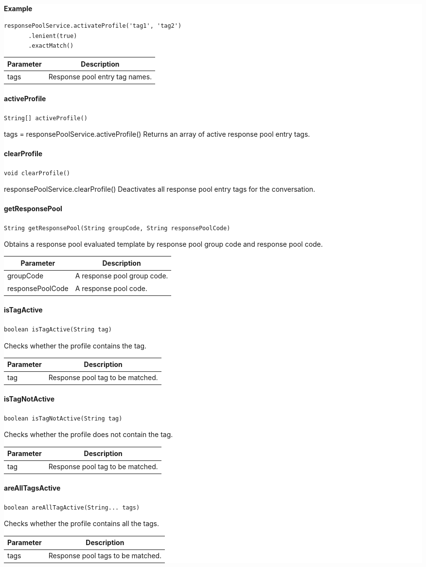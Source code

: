 **Example**
``` text
responsePoolService.activateProfile('tag1', 'tag2')
       .lenient(true)
       .exactMatch()
```

| Parameter | Description |
| ----|----|
| tags | Response pool entry tag names. |

#### activeProfile
    String[] activeProfile()
tags = responsePoolService.activeProfile()
Returns an array of active response pool entry tags.
#### clearProfile
    void clearProfile()
responsePoolService.clearProfile()
Deactivates all response pool entry tags for the conversation.
#### getResponsePool
    String getResponsePool(String groupCode, String responsePoolCode)
Obtains a response pool evaluated template by response pool group code and response pool code.

| Parameter | Description |
| ----|----|
| groupCode | A response pool group code. |
| responsePoolCode | A response pool code. |

#### isTagActive
    boolean isTagActive(String tag)
Checks whether the profile contains the tag.

| Parameter | Description |
| ----|----|
| tag | Response pool tag to be matched. |

#### isTagNotActive
    boolean isTagNotActive(String tag)
Checks whether the profile does not contain the tag.

| Parameter | Description |
| ----|----|
| tag | Response pool tag to be matched. |

#### areAllTagsActive
    boolean areAllTagActive(String... tags)
Checks whether the profile contains all the tags.

| Parameter | Description |
| ----|----|
| tags | Response pool tags to be matched. |
